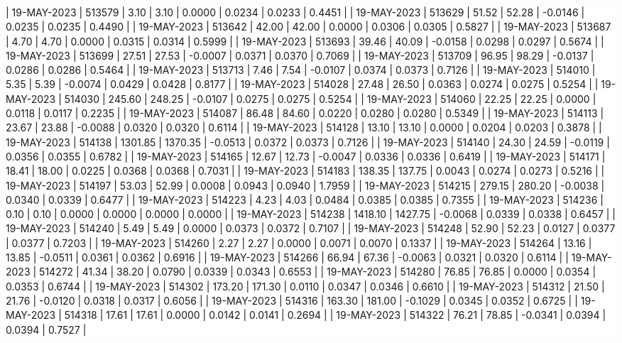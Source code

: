 | 19-MAY-2023 | 513579 | 3.10 | 3.10 | 0.0000 | 0.0234 | 0.0233 | 0.4451 |
| 19-MAY-2023 | 513629 | 51.52 | 52.28 | -0.0146 | 0.0235 | 0.0235 | 0.4490 |
| 19-MAY-2023 | 513642 | 42.00 | 42.00 | 0.0000 | 0.0306 | 0.0305 | 0.5827 |
| 19-MAY-2023 | 513687 | 4.70 | 4.70 | 0.0000 | 0.0315 | 0.0314 | 0.5999 |
| 19-MAY-2023 | 513693 | 39.46 | 40.09 | -0.0158 | 0.0298 | 0.0297 | 0.5674 |
| 19-MAY-2023 | 513699 | 27.51 | 27.53 | -0.0007 | 0.0371 | 0.0370 | 0.7069 |
| 19-MAY-2023 | 513709 | 96.95 | 98.29 | -0.0137 | 0.0286 | 0.0286 | 0.5464 |
| 19-MAY-2023 | 513713 | 7.46 | 7.54 | -0.0107 | 0.0374 | 0.0373 | 0.7126 |
| 19-MAY-2023 | 514010 | 5.35 | 5.39 | -0.0074 | 0.0429 | 0.0428 | 0.8177 |
| 19-MAY-2023 | 514028 | 27.48 | 26.50 | 0.0363 | 0.0274 | 0.0275 | 0.5254 |
| 19-MAY-2023 | 514030 | 245.60 | 248.25 | -0.0107 | 0.0275 | 0.0275 | 0.5254 |
| 19-MAY-2023 | 514060 | 22.25 | 22.25 | 0.0000 | 0.0118 | 0.0117 | 0.2235 |
| 19-MAY-2023 | 514087 | 86.48 | 84.60 | 0.0220 | 0.0280 | 0.0280 | 0.5349 |
| 19-MAY-2023 | 514113 | 23.67 | 23.88 | -0.0088 | 0.0320 | 0.0320 | 0.6114 |
| 19-MAY-2023 | 514128 | 13.10 | 13.10 | 0.0000 | 0.0204 | 0.0203 | 0.3878 |
| 19-MAY-2023 | 514138 | 1301.85 | 1370.35 | -0.0513 | 0.0372 | 0.0373 | 0.7126 |
| 19-MAY-2023 | 514140 | 24.30 | 24.59 | -0.0119 | 0.0356 | 0.0355 | 0.6782 |
| 19-MAY-2023 | 514165 | 12.67 | 12.73 | -0.0047 | 0.0336 | 0.0336 | 0.6419 |
| 19-MAY-2023 | 514171 | 18.41 | 18.00 | 0.0225 | 0.0368 | 0.0368 | 0.7031 |
| 19-MAY-2023 | 514183 | 138.35 | 137.75 | 0.0043 | 0.0274 | 0.0273 | 0.5216 |
| 19-MAY-2023 | 514197 | 53.03 | 52.99 | 0.0008 | 0.0943 | 0.0940 | 1.7959 |
| 19-MAY-2023 | 514215 | 279.15 | 280.20 | -0.0038 | 0.0340 | 0.0339 | 0.6477 |
| 19-MAY-2023 | 514223 | 4.23 | 4.03 | 0.0484 | 0.0385 | 0.0385 | 0.7355 |
| 19-MAY-2023 | 514236 | 0.10 | 0.10 | 0.0000 | 0.0000 | 0.0000 | 0.0000 |
| 19-MAY-2023 | 514238 | 1418.10 | 1427.75 | -0.0068 | 0.0339 | 0.0338 | 0.6457 |
| 19-MAY-2023 | 514240 | 5.49 | 5.49 | 0.0000 | 0.0373 | 0.0372 | 0.7107 |
| 19-MAY-2023 | 514248 | 52.90 | 52.23 | 0.0127 | 0.0377 | 0.0377 | 0.7203 |
| 19-MAY-2023 | 514260 | 2.27 | 2.27 | 0.0000 | 0.0071 | 0.0070 | 0.1337 |
| 19-MAY-2023 | 514264 | 13.16 | 13.85 | -0.0511 | 0.0361 | 0.0362 | 0.6916 |
| 19-MAY-2023 | 514266 | 66.94 | 67.36 | -0.0063 | 0.0321 | 0.0320 | 0.6114 |
| 19-MAY-2023 | 514272 | 41.34 | 38.20 | 0.0790 | 0.0339 | 0.0343 | 0.6553 |
| 19-MAY-2023 | 514280 | 76.85 | 76.85 | 0.0000 | 0.0354 | 0.0353 | 0.6744 |
| 19-MAY-2023 | 514302 | 173.20 | 171.30 | 0.0110 | 0.0347 | 0.0346 | 0.6610 |
| 19-MAY-2023 | 514312 | 21.50 | 21.76 | -0.0120 | 0.0318 | 0.0317 | 0.6056 |
| 19-MAY-2023 | 514316 | 163.30 | 181.00 | -0.1029 | 0.0345 | 0.0352 | 0.6725 |
| 19-MAY-2023 | 514318 | 17.61 | 17.61 | 0.0000 | 0.0142 | 0.0141 | 0.2694 |
| 19-MAY-2023 | 514322 | 76.21 | 78.85 | -0.0341 | 0.0394 | 0.0394 | 0.7527 |
